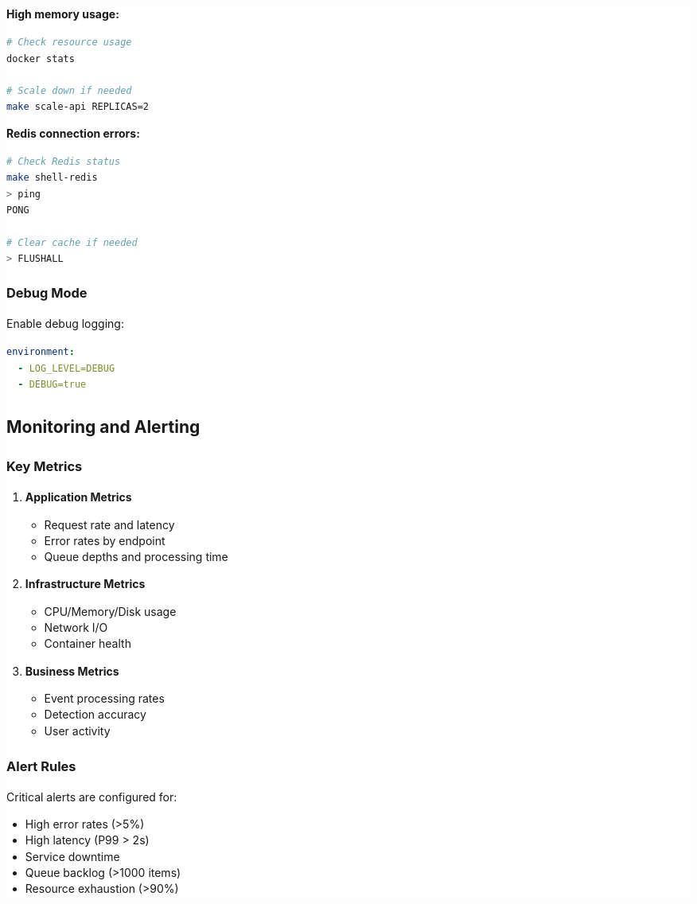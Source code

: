 **High memory usage:**
```bash
# Check resource usage
docker stats

# Scale down if needed
make scale-api REPLICAS=2
```

**Redis connection errors:**
```bash
# Check Redis status
make shell-redis
> ping
PONG

# Clear cache if needed
> FLUSHALL
```

### Debug Mode

Enable debug logging:
```yaml
environment:
  - LOG_LEVEL=DEBUG
  - DEBUG=true
```

## Monitoring and Alerting

### Key Metrics

1. **Application Metrics**
   - Request rate and latency
   - Error rates by endpoint
   - Queue depths and processing time

2. **Infrastructure Metrics**
   - CPU/Memory/Disk usage
   - Network I/O
   - Container health

3. **Business Metrics**
   - Event processing rates
   - Detection accuracy
   - User activity

### Alert Rules

Critical alerts are configured for:
- High error rates (>5%)
- High latency (P99 > 2s)
- Service downtime
- Queue backlog (>1000 items)
- Resource exhaustion (>90%)
